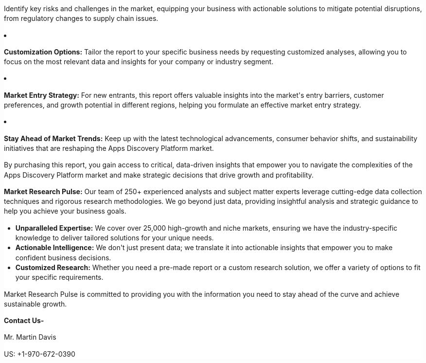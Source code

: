Identify key risks and challenges in the market, equipping your business with actionable solutions to mitigate potential disruptions, from regulatory changes to supply chain issues.</p></li><li><p><strong>Customization Options:</strong> Tailor the report to your specific business needs by requesting customized analyses, allowing you to focus on the most relevant data and insights for your company or industry segment.</p></li><li><p><strong>Market Entry Strategy:</strong> For new entrants, this report offers valuable insights into the market's entry barriers, customer preferences, and growth potential in different regions, helping you formulate an effective market entry strategy.</p></li><li><p><strong>Stay Ahead of Market Trends:</strong> Keep up with the latest technological advancements, consumer behavior shifts, and sustainability initiatives that are reshaping the Apps Discovery Platform market.</p></li></ol><p>By purchasing this report, you gain access to critical, data-driven insights that empower you to navigate the complexities of the Apps Discovery Platform market and make strategic decisions that drive growth and profitability.</p><p><strong>Market Research Pulse:</strong>&nbsp;Our team of 250+ experienced analysts and subject matter experts leverage cutting-edge data collection techniques and rigorous research methodologies. We go beyond just data, providing insightful analysis and strategic guidance to help you achieve your business goals.</p><ul><li><strong>Unparalleled Expertise:</strong>&nbsp;We cover over 25,000 high-growth and niche markets, ensuring we have the industry-specific knowledge to deliver tailored solutions for your unique needs.</li><li><strong>Actionable Intelligence:</strong>&nbsp;We don't just present data; we translate it into actionable insights that empower you to make confident business decisions.</li><li><strong>Customized Research:</strong>&nbsp;Whether you need a pre-made report or a custom research solution, we offer a variety of options to fit your specific requirements.</li></ul><p>Market Research Pulse is committed to providing you with the information you need to stay ahead of the curve and achieve sustainable growth.</p><p><strong>Contact Us-</strong></p><p>Mr. Martin Davis</p><p>US: +1-970-672-0390</p>
